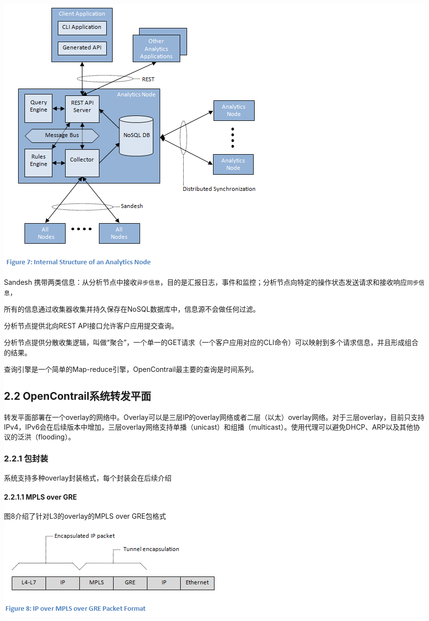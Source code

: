 ![分析节点内部结构](Figure07.png)

Sandesh 携带两类信息：从分析节点中接收``异步信息``，目的是汇报日志，事件和监控；分析节点向特定的操作状态发送请求和接收响应``同步信息``，

所有的信息通过收集器收集并持久保存在NoSQL数据库中，信息源不会做任何过滤。

分析节点提供北向REST API接口允许客户应用提交查询。

分析节点提供分散收集逻辑，叫做“聚合”，一个单一的GET请求（一个客户应用对应的CLI命令）可以映射到多个请求信息，并且形成组合的结果。

查询引擎是一个简单的Map-reduce引擎，OpenContrail最主要的查询是时间系列。

## 2.2  OpenContrail系统转发平面

转发平面部署在一个overlay的网络中。Overlay可以是三层IP的overlay网络或者二层（以太）overlay网络。对于三层overlay，目前只支持IPv4，IPv6会在后续版本中增加，三层overlay网络支持单播（unicast）和组播（multicast）。使用代理可以避免DHCP、ARP以及其他协议的泛洪（flooding）。

### 2.2.1 包封装

系统支持多种overlay封装格式，每个封装会在后续介绍

#### 2.2.1.1  MPLS over GRE

图8介绍了针对L3的overlay的MPLS over GRE包格式

![IP Over MPLS over GRE 包格式](Figure08.png)
